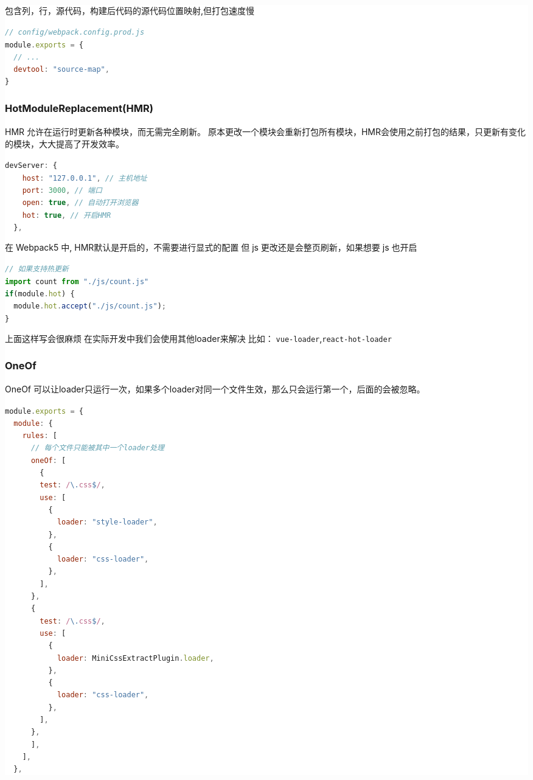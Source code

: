   包含列，行，源代码，构建后代码的源代码位置映射,但打包速度慢
```js
// config/webpack.config.prod.js
module.exports = {
  // ...
  devtool: "source-map",
}
``` 
### HotModuleReplacement(HMR)
HMR 允许在运行时更新各种模块，而无需完全刷新。
原本更改一个模块会重新打包所有模块，HMR会使用之前打包的结果，只更新有变化的模块，大大提高了开发效率。
```js
devServer: {
    host: "127.0.0.1", // 主机地址
    port: 3000, // 端口
    open: true, // 自动打开浏览器
    hot: true, // 开启HMR
  },
```
在 Webpack5 中, HMR默认是开启的，不需要进行显式的配置
但 js 更改还是会整页刷新，如果想要 js 也开启
```js
// 如果支持热更新
import count from "./js/count.js"
if(module.hot) {
  module.hot.accept("./js/count.js");
}
```
上面这样写会很麻烦
在实际开发中我们会使用其他loader来解决
比如： `vue-loader`,`react-hot-loader`
### OneOf
OneOf 可以让loader只运行一次，如果多个loader对同一个文件生效，那么只会运行第一个，后面的会被忽略。
```js
module.exports = {
  module: {
    rules: [
      // 每个文件只能被其中一个loader处理
      oneOf: [
        {
        test: /\.css$/,
        use: [
          {
            loader: "style-loader",
          },
          {
            loader: "css-loader",
          },
        ],
      },
      {
        test: /\.css$/,
        use: [
          {
            loader: MiniCssExtractPlugin.loader,
          },
          {
            loader: "css-loader",
          },
        ],
      },
      ],
    ],
  },
```